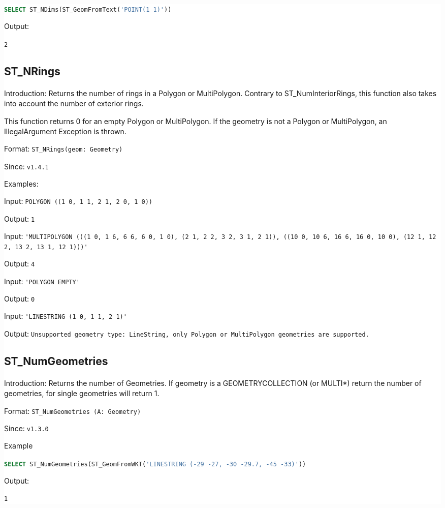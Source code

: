 ```sql
SELECT ST_NDims(ST_GeomFromText('POINT(1 1)'))
```

Output:

```
2
```

## ST_NRings

Introduction: Returns the number of rings in a Polygon or MultiPolygon. Contrary to ST_NumInteriorRings,
this function also takes into account the number of  exterior rings.

This function returns 0 for an empty Polygon or MultiPolygon.
If the geometry is not a Polygon or MultiPolygon, an IllegalArgument Exception is thrown.

Format: `ST_NRings(geom: Geometry)`

Since: `v1.4.1`

Examples:

Input: `POLYGON ((1 0, 1 1, 2 1, 2 0, 1 0))`

Output: `1`

Input: `'MULTIPOLYGON (((1 0, 1 6, 6 6, 6 0, 1 0), (2 1, 2 2, 3 2, 3 1, 2 1)), ((10 0, 10 6, 16 6, 16 0, 10 0), (12 1, 12 2, 13 2, 13 1, 12 1)))'`

Output: `4`

Input: `'POLYGON EMPTY'`

Output: `0`

Input: `'LINESTRING (1 0, 1 1, 2 1)'`

Output: `Unsupported geometry type: LineString, only Polygon or MultiPolygon geometries are supported.`

## ST_NumGeometries

Introduction: Returns the number of Geometries. If geometry is a GEOMETRYCOLLECTION (or MULTI*) return the number of geometries, for single geometries will return 1.

Format: `ST_NumGeometries (A: Geometry)`

Since: `v1.3.0`

Example

```sql
SELECT ST_NumGeometries(ST_GeomFromWKT('LINESTRING (-29 -27, -30 -29.7, -45 -33)'))
```

Output:

```
1
```
